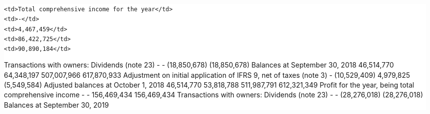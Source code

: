    <td>Total comprehensive income for the year</td>
    <td>-</td>
    <td>4,467,459</td>
    <td>86,422,725</td>
    <td>90,890,184</td>
  </tr>
  <tr>
    <td>Transactions with owners:</td>
    <td></td>
    <td></td>
    <td></td>
    <td></td>
  </tr>
  <tr>
    <td>Dividends (note 23)</td>
    <td>-</td>
    <td>-</td>
    <td>(18,850,678)</td>
    <td>(18,850,678)</td>
  </tr>
  <tr>
    <td>Balances at September 30, 2018</td>
    <td>46,514,770</td>
    <td>64,348,197</td>
    <td>507,007,966</td>
    <td>617,870,933</td>
  </tr>
  <tr>
    <td>Adjustment on initial application of IFRS 9, net of taxes (note 3)</td>
    <td>-</td>
    <td>(10,529,409)</td>
    <td>4,979,825</td>
    <td>(5,549,584)</td>
  </tr>
  <tr>
    <td>Adjusted balances at October 1, 2018</td>
    <td>46,514,770</td>
    <td>53,818,788</td>
    <td>511,987,791</td>
    <td>612,321,349</td>
  </tr>
  <tr>
    <td>Profit for the year, being total comprehensive income</td>
    <td>-</td>
    <td>-</td>
    <td>156,469,434</td>
    <td>156,469,434</td>
  </tr>
  <tr>
    <td>Transactions with owners:</td>
    <td></td>
    <td></td>
    <td></td>
    <td></td>
  </tr>
  <tr>
    <td>Dividends (note 23)</td>
    <td>-</td>
    <td>-</td>
    <td>(28,276,018)</td>
    <td>(28,276,018)</td>
  </tr>
  <tr>
    <td>Balances at September 30, 2019</td>